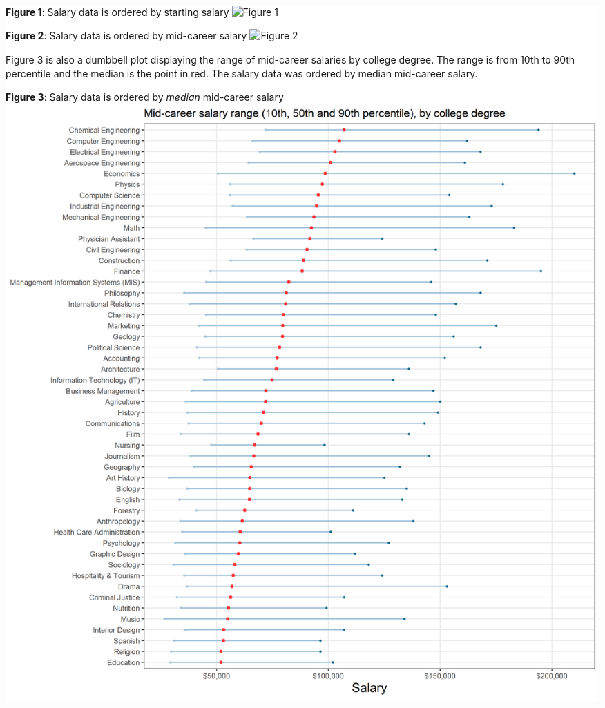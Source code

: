 **Figure 1**: Salary data is ordered by starting salary ![Figure
1](../results/degree_vs_salary_by_start.png)

**Figure 2**: Salary data is ordered by mid-career salary ![Figure
2](../results/degree_vs_salary_by_mid.png)

Figure 3 is also a dumbbell plot displaying the range of mid-career
salaries by college degree. The range is from 10th to 90th percentile
and the median is the point in red. The salary data was ordered by
median mid-career salary.

**Figure 3**: Salary data is ordered by *median* mid-career salary
![Figure 3](../results/degree_vs_mid_salary_range.png)
